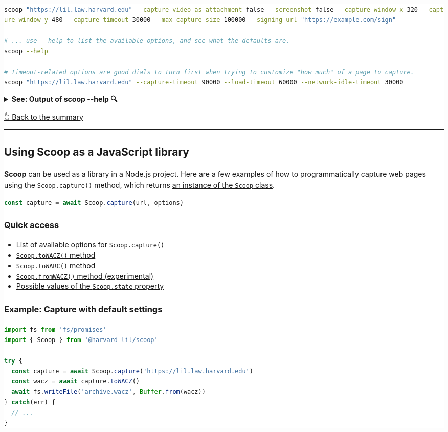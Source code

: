 ```bash
scoop "https://lil.law.harvard.edu" --capture-video-as-attachment false --screenshot false --capture-window-x 320 --capture-window-y 480 --capture-timeout 30000 --max-capture-size 100000 --signing-url "https://example.com/sign"

# ... use --help to list the available options, and see what the defaults are.
scoop --help

# Timeout-related options are good dials to turn first when trying to customize "how much" of a page to capture.
scoop "https://lil.law.harvard.edu" --capture-timeout 90000 --load-timeout 60000 --network-idle-timeout 30000
```

<details><summary><strong>See: Output of scoop --help 🔍</strong></summary></details>


[👆 Back to the summary](#summary)

---

## Using Scoop as a JavaScript library

**Scoop** can be used as a library in a Node.js project. 
Here are a few examples of how to programmatically capture web pages using the `Scoop.capture()` method, which returns [an instance of the `Scoop` class](https://github.com/harvard-lil/scoop/blob/main/Scoop.js). 

```javascript
const capture = await Scoop.capture(url, options)
```

### Quick access
- [List of available options for `Scoop.capture()`](https://github.com/harvard-lil/scoop/blob/main/options.types.js)
- [`Scoop.toWACZ()` method](https://github.com/harvard-lil/scoop/blob/main/Scoop.js#L1138)
- [`Scoop.toWARC()` method](https://github.com/harvard-lil/scoop/blob/main/Scoop.js#L1126)
- [`Scoop.fromWACZ()` method (experimental)](https://github.com/harvard-lil/scoop/blob/main/Scoop.js#L1117)
- [Possible values of the `Scoop.state` property](https://github.com/harvard-lil/scoop/blob/main/Scoop.js#L45)


### Example: Capture with default settings
```javascript
import fs from 'fs/promises'
import { Scoop } from '@harvard-lil/scoop'

try {
  const capture = await Scoop.capture('https://lil.law.harvard.edu')
  const wacz = await capture.toWACZ()
  await fs.writeFile('archive.wacz', Buffer.from(wacz))
} catch(err) {
  // ...
}
```
